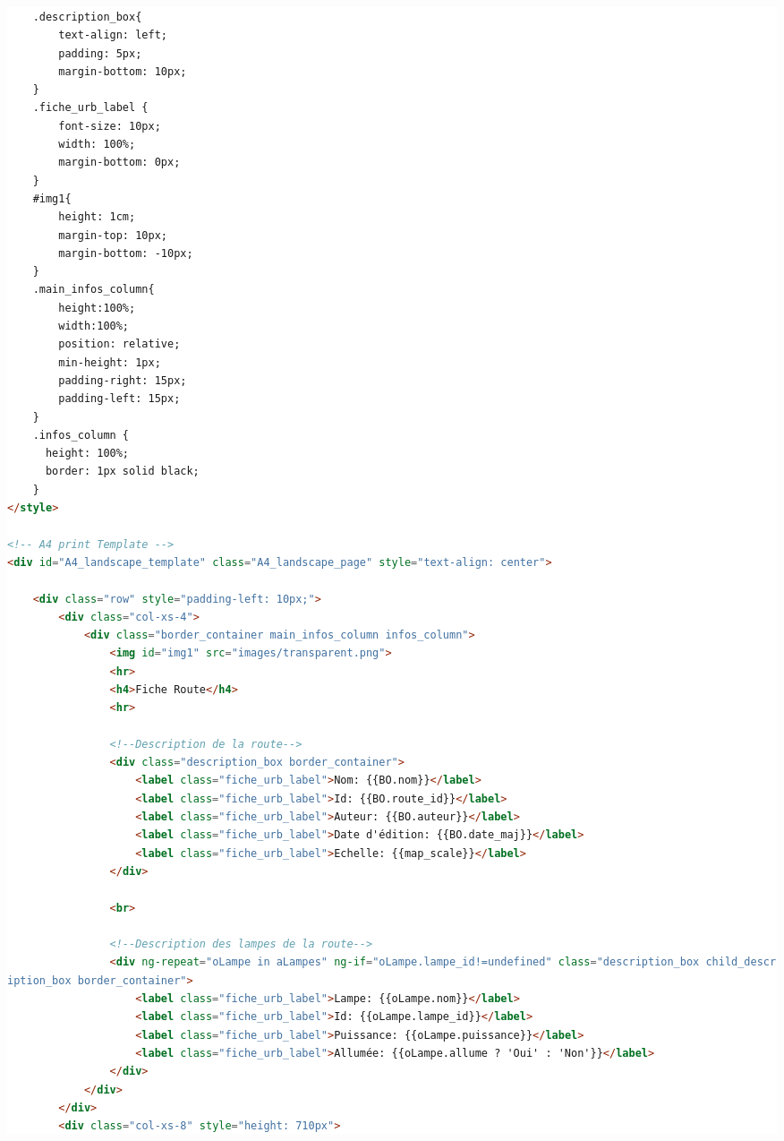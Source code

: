 ``` html
    .description_box{
        text-align: left;
        padding: 5px;
        margin-bottom: 10px;
    }
    .fiche_urb_label {
        font-size: 10px;
        width: 100%;
        margin-bottom: 0px;
    }
    #img1{
        height: 1cm;
        margin-top: 10px;
        margin-bottom: -10px;
    }
    .main_infos_column{
        height:100%;
        width:100%;
        position: relative;
        min-height: 1px;
        padding-right: 15px;
        padding-left: 15px;
    }
    .infos_column {
      height: 100%;
      border: 1px solid black;
    }
</style>

<!-- A4 print Template -->
<div id="A4_landscape_template" class="A4_landscape_page" style="text-align: center">

    <div class="row" style="padding-left: 10px;">
        <div class="col-xs-4">
            <div class="border_container main_infos_column infos_column">
                <img id="img1" src="images/transparent.png">
                <hr>
                <h4>Fiche Route</h4>
                <hr>

                <!--Description de la route-->
                <div class="description_box border_container">
                    <label class="fiche_urb_label">Nom: {{BO.nom}}</label>
                    <label class="fiche_urb_label">Id: {{BO.route_id}}</label>
                    <label class="fiche_urb_label">Auteur: {{BO.auteur}}</label>
                    <label class="fiche_urb_label">Date d'édition: {{BO.date_maj}}</label>
                    <label class="fiche_urb_label">Echelle: {{map_scale}}</label>
                </div>

                <br>

                <!--Description des lampes de la route-->
                <div ng-repeat="oLampe in aLampes" ng-if="oLampe.lampe_id!=undefined" class="description_box child_description_box border_container">
                    <label class="fiche_urb_label">Lampe: {{oLampe.nom}}</label>
                    <label class="fiche_urb_label">Id: {{oLampe.lampe_id}}</label>
                    <label class="fiche_urb_label">Puissance: {{oLampe.puissance}}</label>
                    <label class="fiche_urb_label">Allumée: {{oLampe.allume ? 'Oui' : 'Non'}}</label>
                </div>
            </div>
        </div>
        <div class="col-xs-8" style="height: 710px">
```
